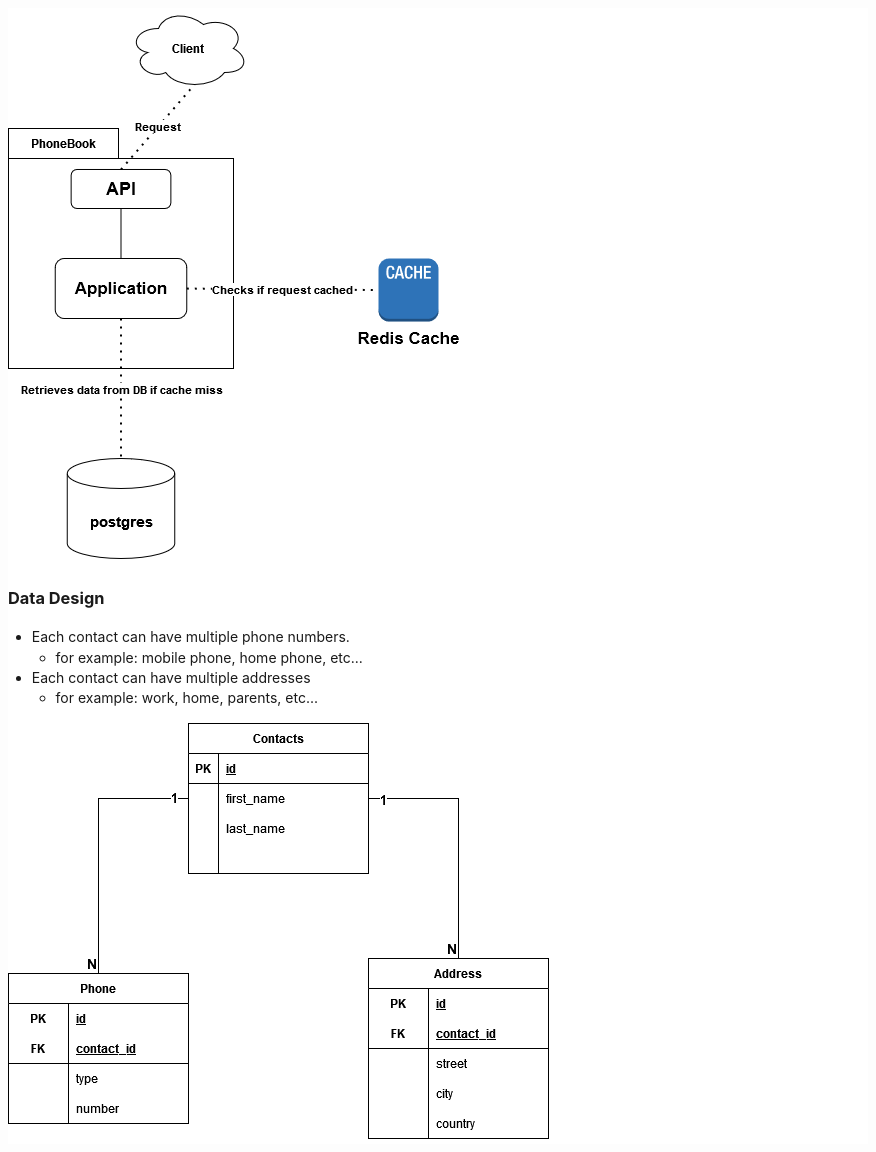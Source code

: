 ![System Design](addtional_files/sys_design.png)

### Data Design

* Each contact can have multiple phone numbers.
    * for example: mobile phone, home phone, etc...
* Each contact can have multiple addresses
    * for example: work, home, parents, etc...

![Database Design](addtional_files/db_design.png)
